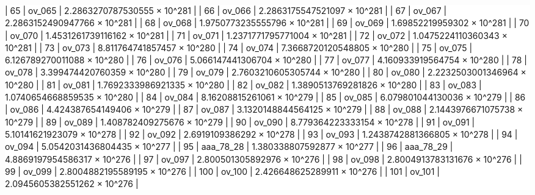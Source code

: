| 65 | ov_065 | 2.2863270787530555 × 10^281 |
| 66 | ov_066 | 2.2863175547521097 × 10^281 |
| 67 | ov_067 | 2.2863152490947766 × 10^281 |
| 68 | ov_068 | 1.9750773235555796 × 10^281 |
| 69 | ov_069 | 1.69852219959302 × 10^281 |
| 70 | ov_070 | 1.4531261739116162 × 10^281 |
| 71 | ov_071 | 1.2371771795771004 × 10^281 |
| 72 | ov_072 | 1.0475224110360343 × 10^281 |
| 73 | ov_073 | 8.811764741857457 × 10^280 |
| 74 | ov_074 | 7.3668720120548805 × 10^280 |
| 75 | ov_075 | 6.126789270011088 × 10^280 |
| 76 | ov_076 | 5.066147441306704 × 10^280 |
| 77 | ov_077 | 4.160933919564754 × 10^280 |
| 78 | ov_078 | 3.399474420760359 × 10^280 |
| 79 | ov_079 | 2.7603210605305744 × 10^280 |
| 80 | ov_080 | 2.2232503001346964 × 10^280 |
| 81 | ov_081 | 1.7692333986921335 × 10^280 |
| 82 | ov_082 | 1.3890513769281826 × 10^280 |
| 83 | ov_083 | 1.0740654668859535 × 10^280 |
| 84 | ov_084 | 8.16208815261061 × 10^279 |
| 85 | ov_085 | 6.079801044130036 × 10^279 |
| 86 | ov_086 | 4.424387654149406 × 10^279 |
| 87 | ov_087 | 3.1320148844564125 × 10^279 |
| 88 | ov_088 | 2.1443976671075738 × 10^279 |
| 89 | ov_089 | 1.408782409275676 × 10^279 |
| 90 | ov_090 | 8.779364223333154 × 10^278 |
| 91 | ov_091 | 5.10141621923079 × 10^278 |
| 92 | ov_092 | 2.6919109386292 × 10^278 |
| 93 | ov_093 | 1.2438742881366805 × 10^278 |
| 94 | ov_094 | 5.0542031436804435 × 10^277 |
| 95 | aaa_78_28 | 1.380338807592877 × 10^277 |
| 96 | aaa_78_29 | 4.8869197954586317 × 10^276 |
| 97 | ov_097 | 2.800501305892976 × 10^276 |
| 98 | ov_098 | 2.8004913783131676 × 10^276 |
| 99 | ov_099 | 2.8004882195589195 × 10^276 |
| 100 | ov_100 | 2.426648625289911 × 10^276 |
| 101 | ov_101 | 2.0945605382551262 × 10^276 |